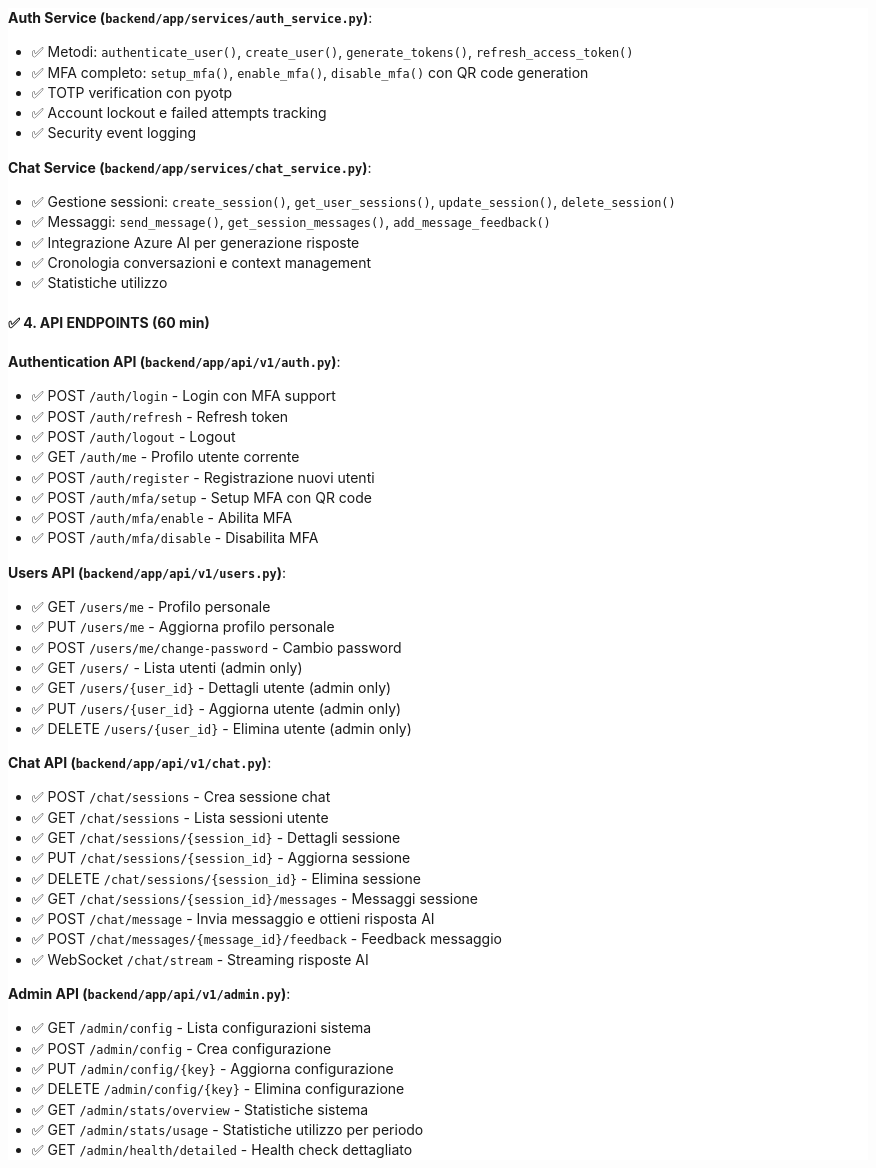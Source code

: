 **Auth Service (`backend/app/services/auth_service.py`)**:
- ✅ Metodi: `authenticate_user()`, `create_user()`, `generate_tokens()`, `refresh_access_token()`
- ✅ MFA completo: `setup_mfa()`, `enable_mfa()`, `disable_mfa()` con QR code generation
- ✅ TOTP verification con pyotp
- ✅ Account lockout e failed attempts tracking
- ✅ Security event logging

**Chat Service (`backend/app/services/chat_service.py`)**:
- ✅ Gestione sessioni: `create_session()`, `get_user_sessions()`, `update_session()`, `delete_session()`
- ✅ Messaggi: `send_message()`, `get_session_messages()`, `add_message_feedback()`
- ✅ Integrazione Azure AI per generazione risposte
- ✅ Cronologia conversazioni e context management
- ✅ Statistiche utilizzo

#### ✅ 4. API ENDPOINTS (60 min)

**Authentication API (`backend/app/api/v1/auth.py`)**:
- ✅ POST `/auth/login` - Login con MFA support 
- ✅ POST `/auth/refresh` - Refresh token
- ✅ POST `/auth/logout` - Logout
- ✅ GET `/auth/me` - Profilo utente corrente
- ✅ POST `/auth/register` - Registrazione nuovi utenti
- ✅ POST `/auth/mfa/setup` - Setup MFA con QR code
- ✅ POST `/auth/mfa/enable` - Abilita MFA
- ✅ POST `/auth/mfa/disable` - Disabilita MFA

**Users API (`backend/app/api/v1/users.py`)**:
- ✅ GET `/users/me` - Profilo personale
- ✅ PUT `/users/me` - Aggiorna profilo personale
- ✅ POST `/users/me/change-password` - Cambio password
- ✅ GET `/users/` - Lista utenti (admin only)
- ✅ GET `/users/{user_id}` - Dettagli utente (admin only)
- ✅ PUT `/users/{user_id}` - Aggiorna utente (admin only)
- ✅ DELETE `/users/{user_id}` - Elimina utente (admin only)

**Chat API (`backend/app/api/v1/chat.py`)**:
- ✅ POST `/chat/sessions` - Crea sessione chat
- ✅ GET `/chat/sessions` - Lista sessioni utente
- ✅ GET `/chat/sessions/{session_id}` - Dettagli sessione
- ✅ PUT `/chat/sessions/{session_id}` - Aggiorna sessione
- ✅ DELETE `/chat/sessions/{session_id}` - Elimina sessione
- ✅ GET `/chat/sessions/{session_id}/messages` - Messaggi sessione
- ✅ POST `/chat/message` - Invia messaggio e ottieni risposta AI
- ✅ POST `/chat/messages/{message_id}/feedback` - Feedback messaggio
- ✅ WebSocket `/chat/stream` - Streaming risposte AI

**Admin API (`backend/app/api/v1/admin.py`)**:
- ✅ GET `/admin/config` - Lista configurazioni sistema
- ✅ POST `/admin/config` - Crea configurazione
- ✅ PUT `/admin/config/{key}` - Aggiorna configurazione
- ✅ DELETE `/admin/config/{key}` - Elimina configurazione
- ✅ GET `/admin/stats/overview` - Statistiche sistema
- ✅ GET `/admin/stats/usage` - Statistiche utilizzo per periodo
- ✅ GET `/admin/health/detailed` - Health check dettagliato
